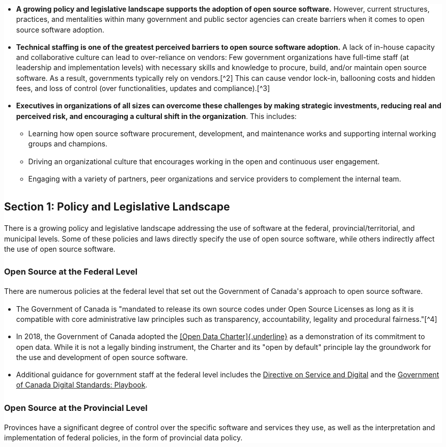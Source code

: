 - **A growing policy and legislative landscape supports the adoption of open source software.** However, current structures, practices, and mentalities within many government and public sector agencies can create barriers when it comes to open source software adoption.

- **Technical staffing is one of the greatest perceived barriers to open source software adoption.** A lack of in-house capacity and collaborative culture can lead to over-reliance on vendors: Few government organizations have full-time staff (at leadership and implementation levels) with necessary skills and knowledge to procure, build, and/or maintain open source software. As a result, governments typically rely on vendors.[^2] This can cause vendor lock-in, ballooning costs and hidden fees, and loss of control (over functionalities, updates and compliance).[^3]

- **Executives in organizations of all sizes can overcome these challenges by making strategic investments, reducing real and perceived risk, and encouraging a cultural shift in the organization**. This includes:

  - Learning how open source software procurement, development, and maintenance works and supporting internal working groups and champions.

  - Driving an organizational culture that encourages working in the open and continuous user engagement.

  - Engaging with a variety of partners, peer organizations and service providers to complement the internal team.

## Section 1: Policy and Legislative Landscape

There is a growing policy and legislative landscape addressing the use of software at the federal, provincial/territorial, and municipal levels. Some of these policies and laws directly specify the use of open source software, while others indirectly affect the use of open source software.

### Open Source at the Federal Level

There are numerous policies at the federal level that set out the Government of Canada's approach to open source software.

- The Government of Canada is "mandated to release its own source codes under Open Source Licenses as long as it is compatible with core administrative law principles such as transparency, accountability, legality and procedural fairness."[^4]

- In 2018, the Government of Canada adopted the [[Open Data Charter]{.underline}](https://opendatacharter.net/principles/) as a demonstration of its commitment to open data. While it is not a legally binding instrument, the Charter and its "open by default" principle lay the groundwork for the use and development of open source software.

- Additional guidance for government staff at the federal level includes the [Directive on Service and Digital](https://www.tbs-sct.canada.ca/pol/doc-eng.aspx?id=32601) and the [Government of Canada Digital Standards: Playbook](https://www.canada.ca/en/government/system/digital-government/government-canada-digital-standards.html).

### Open Source at the Provincial Level

Provinces have a significant degree of control over the specific software and services they use, as well as the interpretation and implementation of federal policies, in the form of provincial data policy.
